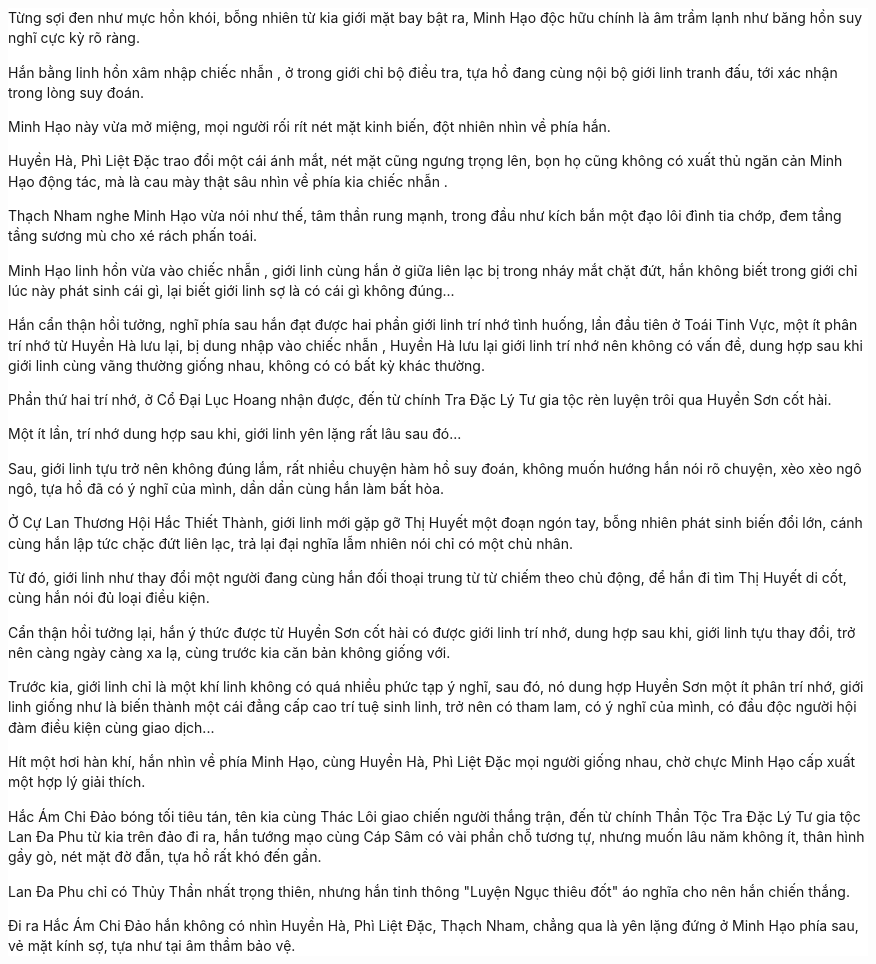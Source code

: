 Từng sợi đen như mực hồn khói, bỗng nhiên từ kia giới mặt bay bật ra, Minh Hạo độc hữu chính là âm trầm lạnh như băng hồn suy nghĩ cực kỳ rõ ràng.

Hắn bằng linh hồn xâm nhập chiếc nhẫn , ở trong giới chỉ bộ điều tra, tựa hồ đang cùng nội bộ giới linh tranh đấu, tới xác nhận trong lòng suy đoán.

Minh Hạo này vừa mở miệng, mọi người rối rít nét mặt kinh biến, đột nhiên nhìn về phía hắn.

Huyền Hà, Phì Liệt Đặc trao đổi một cái ánh mắt, nét mặt cũng ngưng trọng lên, bọn họ cũng không có xuất thủ ngăn cản Minh Hạo động tác, mà là cau mày thật sâu nhìn về phía kia chiếc nhẫn .

Thạch Nham nghe Minh Hạo vừa nói như thế, tâm thần rung mạnh, trong đầu như kích bắn một đạo lôi đình tia chớp, đem tầng tầng sương mù cho xé rách phấn toái.

Minh Hạo linh hồn vừa vào chiếc nhẫn , giới linh cùng hắn ở giữa liên lạc bị trong nháy mắt chặt đứt, hắn không biết trong giới chỉ lúc này phát sinh cái gì, lại biết giới linh sợ là có cái gì không đúng...

Hắn cẩn thận hồi tưởng, nghĩ phía sau hắn đạt được hai phần giới linh trí nhớ tình huống, lần đầu tiên ở Toái Tinh Vực, một ít phân trí nhớ từ Huyền Hà lưu lại, bị dung nhập vào chiếc nhẫn , Huyền Hà lưu lại giới linh trí nhớ nên không có vấn đề, dung hợp sau khi giới linh cùng vãng thường giống nhau, không có có bất kỳ khác thường.

Phần thứ hai trí nhớ, ở Cổ Đại Lục Hoang nhận được, đến từ chính Tra Đặc Lý Tư gia tộc rèn luyện trôi qua Huyền Sơn cốt hài.

Một ít lần, trí nhớ dung hợp sau khi, giới linh yên lặng rất lâu sau đó...

Sau, giới linh tựu trở nên không đúng lắm, rất nhiều chuyện hàm hồ suy đoán, không muốn hướng hắn nói rõ chuyện, xèo xèo ngô ngô, tựa hồ đã có ý nghĩ của mình, dần dần cùng hắn làm bất hòa.

Ở Cự Lan Thương Hội Hắc Thiết Thành, giới linh mới gặp gỡ Thị Huyết một đoạn ngón tay, bỗng nhiên phát sinh biến đổi lớn, cánh cùng hắn lập tức chặc đứt liên lạc, trả lại đại nghĩa lẫm nhiên nói chỉ có một chủ nhân.

Từ đó, giới linh như thay đổi một người đang cùng hắn đối thoại trung từ từ chiếm theo chủ động, để hắn đi tìm Thị Huyết di cốt, cùng hắn nói đủ loại điều kiện.

Cẩn thận hồi tưởng lại, hắn ý thức được từ Huyền Sơn cốt hài có được giới linh trí nhớ, dung hợp sau khi, giới linh tựu thay đổi, trở nên càng ngày càng xa lạ, cùng trước kia căn bản không giống với.

Trước kia, giới linh chỉ là một khí linh không có quá nhiều phức tạp ý nghĩ, sau đó, nó dung hợp Huyền Sơn một ít phân trí nhớ, giới linh giống như là biến thành một cái đẳng cấp cao trí tuệ sinh linh, trở nên có tham lam, có ý nghĩ của mình, có đầu độc người hội đàm điều kiện cùng giao dịch...

Hít một hơi hàn khí, hắn nhìn về phía Minh Hạo, cùng Huyền Hà, Phì Liệt Đặc mọi người giống nhau, chờ chực Minh Hạo cấp xuất một hợp lý giải thích.

Hắc Ám Chi Đảo bóng tối tiêu tán, tên kia cùng Thác Lôi giao chiến người thắng trận, đến từ chính Thần Tộc Tra Đặc Lý Tư gia tộc Lan Đa Phu từ kia trên đảo đi ra, hắn tướng mạo cùng Cáp Sâm có vài phần chỗ tương tự, nhưng muốn lâu năm không ít, thân hình gầy gò, nét mặt đờ đẫn, tựa hồ rất khó đến gần.

Lan Đa Phu chỉ có Thủy Thần nhất trọng thiên, nhưng hắn tinh thông "Luyện Ngục thiêu đốt" áo nghĩa cho nên hắn chiến thắng.

Đi ra Hắc Ám Chi Đảo hắn không có nhìn Huyền Hà, Phì Liệt Đặc, Thạch Nham, chẳng qua là yên lặng đứng ở Minh Hạo phía sau, vẻ mặt kính sợ, tựa như tại âm thầm bảo vệ.
